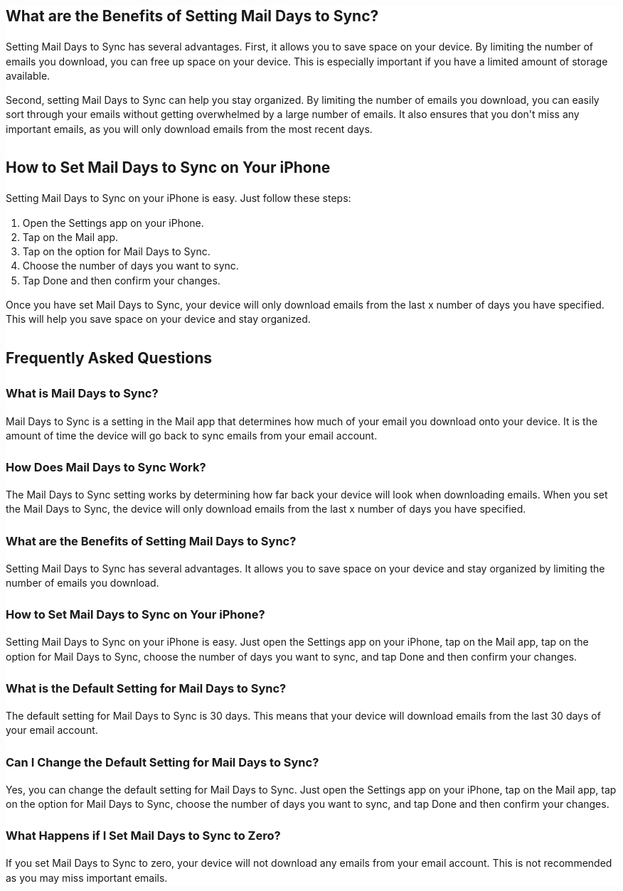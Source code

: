 <h2>What are the Benefits of Setting Mail Days to Sync?</h2>

<p>Setting Mail Days to Sync has several advantages. First, it allows you to save space on your device. By limiting the number of emails you download, you can free up space on your device. This is especially important if you have a limited amount of storage available.</p>

<p>Second, setting Mail Days to Sync can help you stay organized. By limiting the number of emails you download, you can easily sort through your emails without getting overwhelmed by a large number of emails. It also ensures that you don't miss any important emails, as you will only download emails from the most recent days.</p>

<h2>How to Set Mail Days to Sync on Your iPhone</h2>

<p>Setting Mail Days to Sync on your iPhone is easy. Just follow these steps:</p>

<ol>
  <li>Open the Settings app on your iPhone.</li>
  <li>Tap on the Mail app.</li>
  <li>Tap on the option for Mail Days to Sync.</li>
  <li>Choose the number of days you want to sync.</li>
  <li>Tap Done and then confirm your changes.</li>
</ol>

<p>Once you have set Mail Days to Sync, your device will only download emails from the last x number of days you have specified. This will help you save space on your device and stay organized.</p>

<h2>Frequently Asked Questions</h2>

<h3>What is Mail Days to Sync?</h3>
<p>Mail Days to Sync is a setting in the Mail app that determines how much of your email you download onto your device. It is the amount of time the device will go back to sync emails from your email account.</p>

<h3>How Does Mail Days to Sync Work?</h3>
<p>The Mail Days to Sync setting works by determining how far back your device will look when downloading emails. When you set the Mail Days to Sync, the device will only download emails from the last x number of days you have specified.</p>

<h3>What are the Benefits of Setting Mail Days to Sync?</h3>
<p>Setting Mail Days to Sync has several advantages. It allows you to save space on your device and stay organized by limiting the number of emails you download.</p>

<h3>How to Set Mail Days to Sync on Your iPhone?</h3>
<p>Setting Mail Days to Sync on your iPhone is easy. Just open the Settings app on your iPhone, tap on the Mail app, tap on the option for Mail Days to Sync, choose the number of days you want to sync, and tap Done and then confirm your changes.</p>

<h3>What is the Default Setting for Mail Days to Sync?</h3>
<p>The default setting for Mail Days to Sync is 30 days. This means that your device will download emails from the last 30 days of your email account.</p>

<h3>Can I Change the Default Setting for Mail Days to Sync?</h3>
<p>Yes, you can change the default setting for Mail Days to Sync. Just open the Settings app on your iPhone, tap on the Mail app, tap on the option for Mail Days to Sync, choose the number of days you want to sync, and tap Done and then confirm your changes.</p>

<h3>What Happens if I Set Mail Days to Sync to Zero?</h3>
<p>If you set Mail Days to Sync to zero, your device will not download any emails from your email account. This is not recommended as you may miss important emails.</p>

